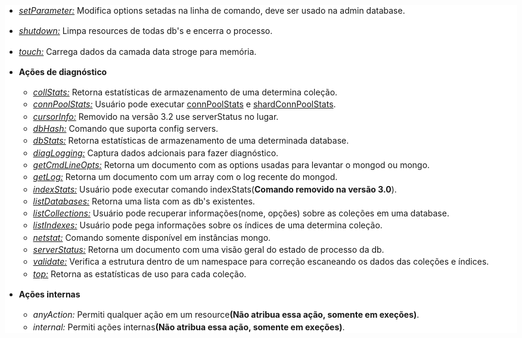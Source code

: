   * <a href="https://docs.mongodb.org/manual/reference/privilege-actions/#authr.setParameter" target="_blank"><i>setParameter:</i></a> Modifica options setadas na linha de comando, deve ser usado na admin database.
  * <a href="https://docs.mongodb.org/manual/reference/privilege-actions/#authr.shutdown" target="_blank"><i>shutdown:</i></a> Limpa resources de todas db's e encerra o processo.
  * <a href="https://docs.mongodb.org/manual/reference/privilege-actions/#authr.touch" target="_blank"><i>touch:</i></a> Carrega dados da camada data stroge para memória.
  
* <b>Ações de diagnóstico</b><br>
  * <a href="https://docs.mongodb.org/manual/reference/privilege-actions/#authr.collStats" target="_blank"><i>collStats:</i></a> Retorna estatísticas de armazenamento de uma determina coleção.
  * <a href="https://docs.mongodb.org/manual/reference/privilege-actions/#authr.connPoolStats" target="_blank"><i>connPoolStats:</i></a> Usuário pode executar <a href="https://docs.mongodb.org/manual/reference/command/connPoolStats/#dbcmd.connPoolStats" target="_blank">connPoolStats</a> e <a href="https://docs.mongodb.org/manual/reference/command/shardConnPoolStats/#dbcmd.shardConnPoolStats" target="_blank">shardConnPoolStats</a>.
  * <a href="https://docs.mongodb.org/manual/reference/privilege-actions/#authr.cursorInfo" target="_blank"><i>cursorInfo:</i></a> Removido na versão 3.2 use serverStatus no lugar.
  * <a href="https://docs.mongodb.org/manual/reference/privilege-actions/#authr.dbHash" target="_blank"><i>dbHash:</i></a> Comando que suporta config servers.
  * <a href="https://docs.mongodb.org/manual/reference/privilege-actions/#authr.dbStats" target="_blank"><i>dbStats:</i></a> Retorna estatísticas de armazenamento de uma determinada database.
  * <a href="https://docs.mongodb.org/manual/reference/privilege-actions/#authr.diagLogging" target="_blank"><i>diagLogging:</i></a> Captura dados adcionais para fazer diagnóstico.
  * <a href="https://docs.mongodb.org/manual/reference/privilege-actions/#authr.getCmdLineOpts" target="_blank"><i>getCmdLineOpts:</i></a> Retorna um documento com as options usadas para levantar o mongod ou mongo.
  * <a href="https://docs.mongodb.org/manual/reference/privilege-actions/#authr.getLog" target="_blank"><i>getLog:</i></a> Retorna um documento com um array com o log recente do mongod.
  * <a href="https://docs.mongodb.org/v2.6/reference/command/indexStats/" target="_blank"><i>indexStats:</i></a> Usuário pode executar comando indexStats(<b>Comando removido na versão 3.0</b>).
  * <a href="https://docs.mongodb.org/manual/reference/privilege-actions/#authr.listDatabases" target="_blank"><i>listDatabases:</i></a> Retorna uma lista com as db's existentes.
  * <a href="https://docs.mongodb.org/manual/reference/command/listCollections/#dbcmd.listCollections" target="_blank"><i>listCollections:</i></a> Usuário pode recuperar informações(nome, opções) sobre as coleções em uma database.
  * <a href="https://docs.mongodb.org/v3.0/reference/command/listIndexes/" target="_blank"><i>listIndexes:</i></a> Usuário pode pega informações sobre os índices de uma determina coleção.
  * <a href="https://docs.mongodb.org/manual/reference/privilege-actions/#authr.netstat" target="_blank"><i>netstat:</i></a> Comando somente disponível em instâncias mongo.
  * <a href="https://docs.mongodb.org/manual/reference/privilege-actions/#authr.serverStatus" target="_blank"><i>serverStatus:</i></a> Retorna um documento com uma visão geral do estado de processo da db.
  * <a href="https://docs.mongodb.org/manual/reference/command/validate/#dbcmd.validate" target="_blank"><i>validate:</i></a> Verifica a estrutura dentro de um namespace para correção escaneando os dados das coleções e índices.
  * <a href="https://docs.mongodb.org/manual/reference/privilege-actions/#authr.top" target="_blank"><i>top:</i></a> Retorna as estatísticas de uso para cada coleção.
  
* <b>Ações internas</b><br>
  * <i>anyAction:</i> Permiti qualquer ação em um resource<b>(Não atribua essa ação, somente em exeções)</b>.
  * <i>internal:</i> Permiti ações internas<b>(Não atribua essa ação, somente em exeções)</b>.
